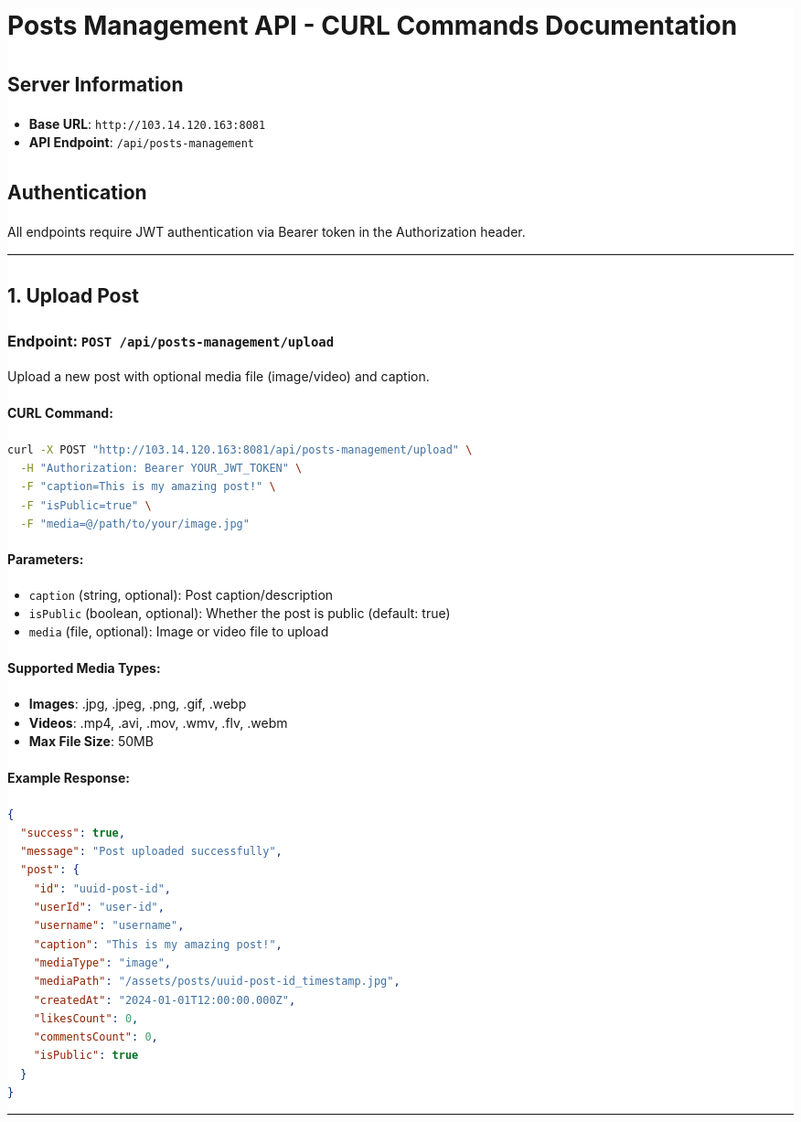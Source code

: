 # Posts Management API - CURL Commands Documentation

## Server Information
- **Base URL**: `http://103.14.120.163:8081`
- **API Endpoint**: `/api/posts-management`

## Authentication
All endpoints require JWT authentication via Bearer token in the Authorization header.

---

## 1. Upload Post

### Endpoint: `POST /api/posts-management/upload`

Upload a new post with optional media file (image/video) and caption.

#### CURL Command:
```bash
curl -X POST "http://103.14.120.163:8081/api/posts-management/upload" \
  -H "Authorization: Bearer YOUR_JWT_TOKEN" \
  -F "caption=This is my amazing post!" \
  -F "isPublic=true" \
  -F "media=@/path/to/your/image.jpg"
```

#### Parameters:
- `caption` (string, optional): Post caption/description
- `isPublic` (boolean, optional): Whether the post is public (default: true)
- `media` (file, optional): Image or video file to upload

#### Supported Media Types:
- **Images**: .jpg, .jpeg, .png, .gif, .webp
- **Videos**: .mp4, .avi, .mov, .wmv, .flv, .webm
- **Max File Size**: 50MB

#### Example Response:
```json
{
  "success": true,
  "message": "Post uploaded successfully",
  "post": {
    "id": "uuid-post-id",
    "userId": "user-id",
    "username": "username",
    "caption": "This is my amazing post!",
    "mediaType": "image",
    "mediaPath": "/assets/posts/uuid-post-id_timestamp.jpg",
    "createdAt": "2024-01-01T12:00:00.000Z",
    "likesCount": 0,
    "commentsCount": 0,
    "isPublic": true
  }
}
```

---
